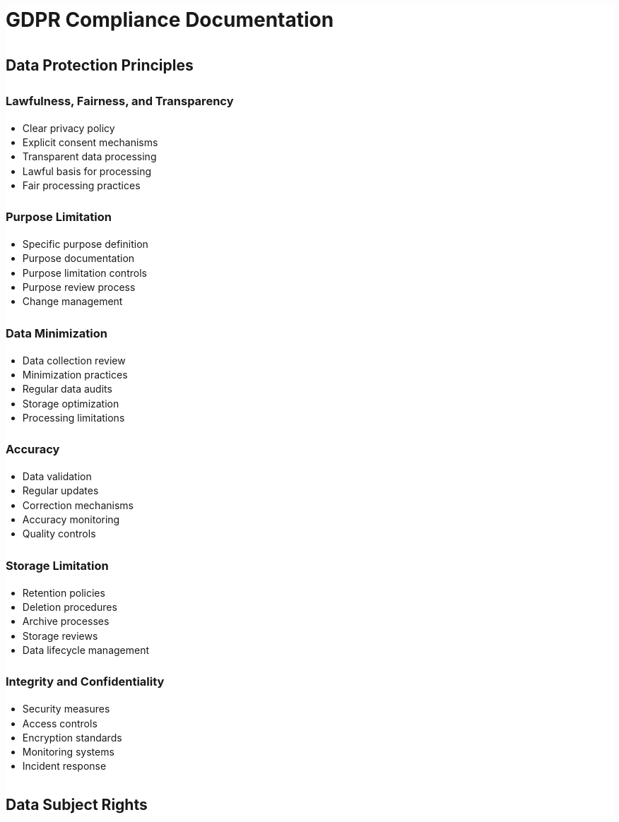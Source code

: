 # GDPR Compliance Documentation

## Data Protection Principles

### Lawfulness, Fairness, and Transparency
- Clear privacy policy
- Explicit consent mechanisms
- Transparent data processing
- Lawful basis for processing
- Fair processing practices

### Purpose Limitation
- Specific purpose definition
- Purpose documentation
- Purpose limitation controls
- Purpose review process
- Change management

### Data Minimization
- Data collection review
- Minimization practices
- Regular data audits
- Storage optimization
- Processing limitations

### Accuracy
- Data validation
- Regular updates
- Correction mechanisms
- Accuracy monitoring
- Quality controls

### Storage Limitation
- Retention policies
- Deletion procedures
- Archive processes
- Storage reviews
- Data lifecycle management

### Integrity and Confidentiality
- Security measures
- Access controls
- Encryption standards
- Monitoring systems
- Incident response

## Data Subject Rights
